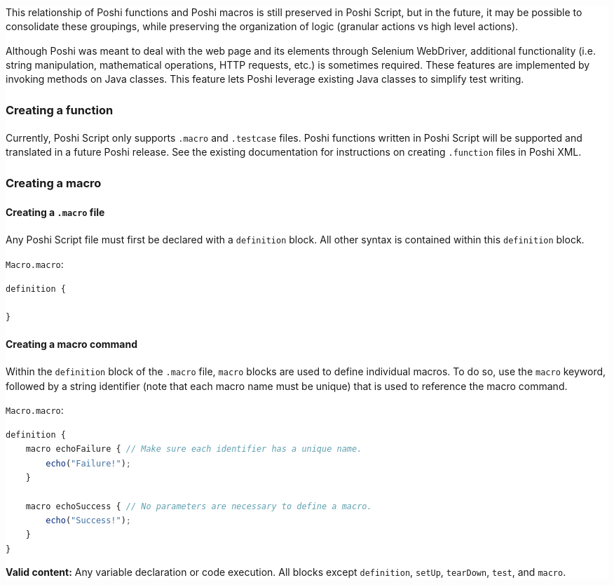 This relationship of Poshi functions and Poshi macros is still preserved in
Poshi Script, but in the future, it may be possible to consolidate these
groupings, while preserving the organization of logic (granular actions vs high
level actions).

Although Poshi was meant to deal with the web page and its elements through
Selenium WebDriver, additional functionality (i.e. string manipulation,
mathematical operations, HTTP requests, etc.) is sometimes required. These
features are implemented by invoking methods on Java classes. This feature lets
Poshi leverage existing Java classes to simplify test writing.

### Creating a function

Currently, Poshi Script only supports `.macro` and `.testcase` files. Poshi
functions written in Poshi Script will be supported and translated in a future
Poshi release. See the existing documentation for instructions on creating
`.function` files in Poshi XML.

### Creating a macro

#### Creating a `.macro` file

Any Poshi Script file must first be declared with a `definition` block. All
other syntax is contained within this `definition` block.

`Macro.macro`:

```javascript
definition {

}
```

#### Creating a macro command

Within the `definition` block of the `.macro` file, `macro` blocks are used to
define individual macros. To do so, use the `macro` keyword, followed by a
string identifier (note that each macro name must be unique) that is used to
reference the macro command.

`Macro.macro`:

```javascript
definition {
	macro echoFailure { // Make sure each identifier has a unique name.
		echo("Failure!");
	}

	macro echoSuccess { // No parameters are necessary to define a macro.
		echo("Success!");
	}
}
```

**Valid content:** Any variable declaration or code execution. All blocks except
`definition`, `setUp`, `tearDown`, `test`, and `macro`.
